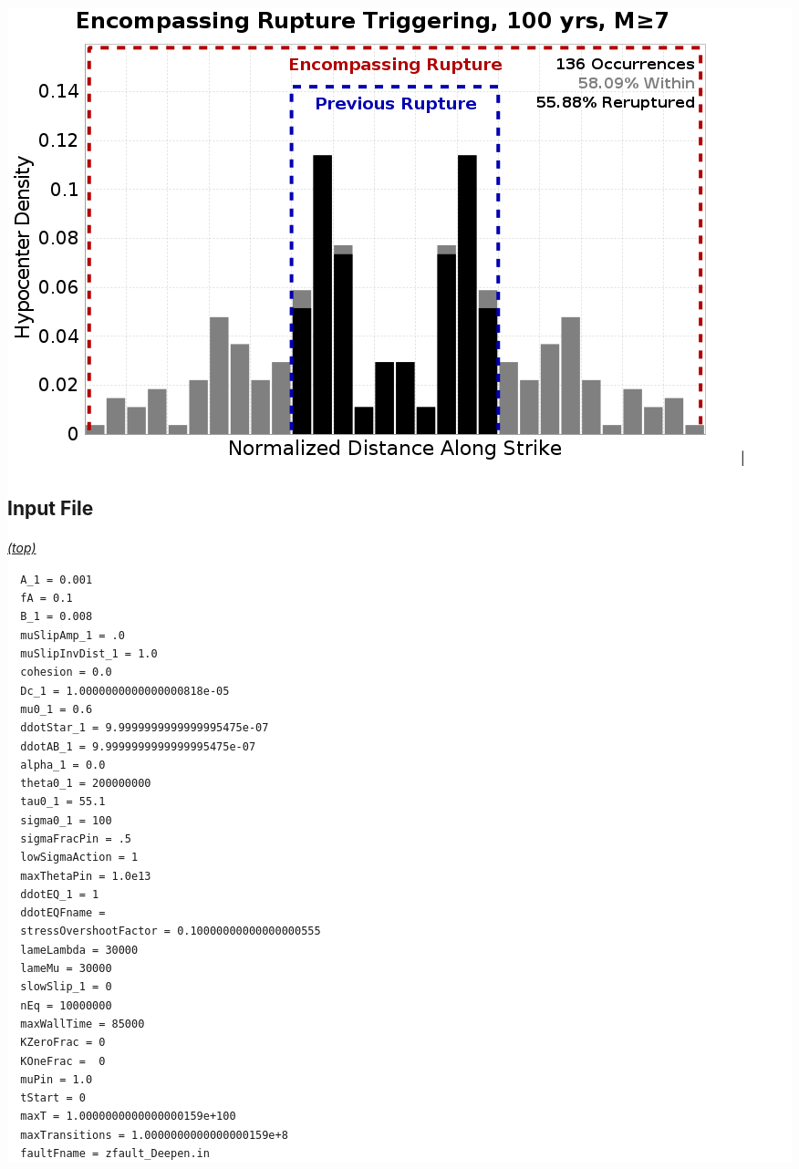 ![hypocenter plot](resources/elastic_rebound_triggering_m7_100yr.png) |

## Input File
*[(top)](#bruce-2769)*

```
  A_1 = 0.001
  fA = 0.1
  B_1 = 0.008
  muSlipAmp_1 = .0
  muSlipInvDist_1 = 1.0
  cohesion = 0.0
  Dc_1 = 1.0000000000000000818e-05
  mu0_1 = 0.6
  ddotStar_1 = 9.9999999999999995475e-07
  ddotAB_1 = 9.9999999999999995475e-07
  alpha_1 = 0.0
  theta0_1 = 200000000
  tau0_1 = 55.1
  sigma0_1 = 100
  sigmaFracPin = .5
  lowSigmaAction = 1
  maxThetaPin = 1.0e13
  ddotEQ_1 = 1
  ddotEQFname = 
  stressOvershootFactor = 0.10000000000000000555
  lameLambda = 30000
  lameMu = 30000
  slowSlip_1 = 0
  nEq = 10000000
  maxWallTime = 85000
  KZeroFrac = 0
  KOneFrac =  0
  muPin = 1.0
  tStart = 0
  maxT = 1.0000000000000000159e+100
  maxTransitions = 1.0000000000000000159e+8
  faultFname = zfault_Deepen.in
```